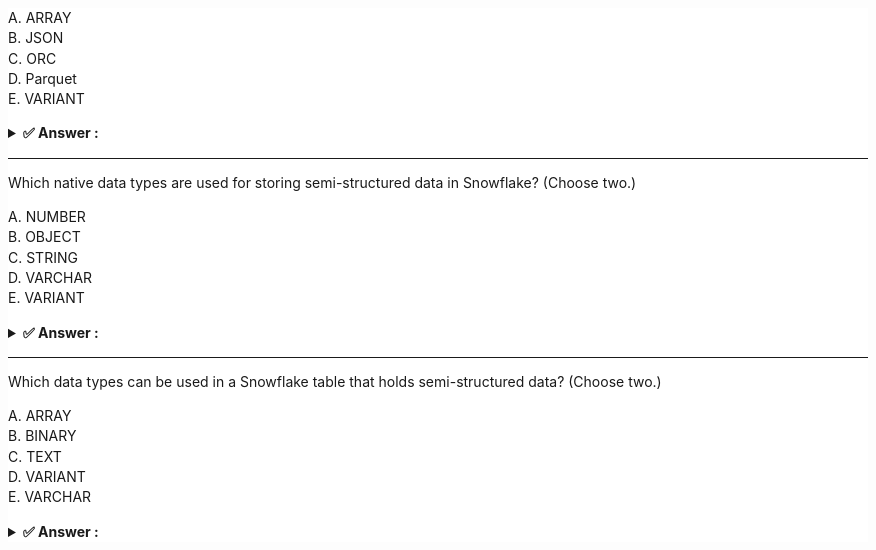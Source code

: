                                                                                                                                                                                                                                                                 
A. ARRAY<br>B. JSON<br>C. ORC<br>D. Parquet<br>E. VARIANT                                                                                                                                                                                                       
                                                                                                                                                                                                                                                                
<details><summary><strong>✅ Answer : </strong></summary></details>                                                                                                                                                                                                                                                      
                                                                                                                                                                                                                                                                
                                                                                                                                                                                                                                                                
---                                                                                                                                                                                                                                                             
Which native data types are used for storing semi-structured data in Snowflake? (Choose two.)                                                                                                                                                                   
                                                                                                                                                                                                                                                                
A. NUMBER<br>B. OBJECT<br>C. STRING<br>D. VARCHAR<br>E. VARIANT                                                                                                                                                                                                 
                                                                                                                                                                                                                                                                
<details><summary><strong>✅ Answer : </strong></summary></details>                                                                                                                                                                                                                                                      
                                                                                                                                                                                                                                                                
                                                                                                                                                                                                                                                                
---                                                                                                                                                                                                                                                             
Which data types can be used in a Snowflake table that holds semi-structured data? (Choose two.)                                                                                                                                                                
                                                                                                                                                                                                                                                                
A. ARRAY<br>B. BINARY<br>C. TEXT<br>D. VARIANT<br>E. VARCHAR                                                                                                                                                                                                    
                                                                                                                                                                                                                                                                
<details><summary><strong>✅ Answer : </strong></summary></details>                                                                                                                                                                                                                                                      
                                                                                                                                                                                                                                                                
                                                                                                                                                                                                                                                                